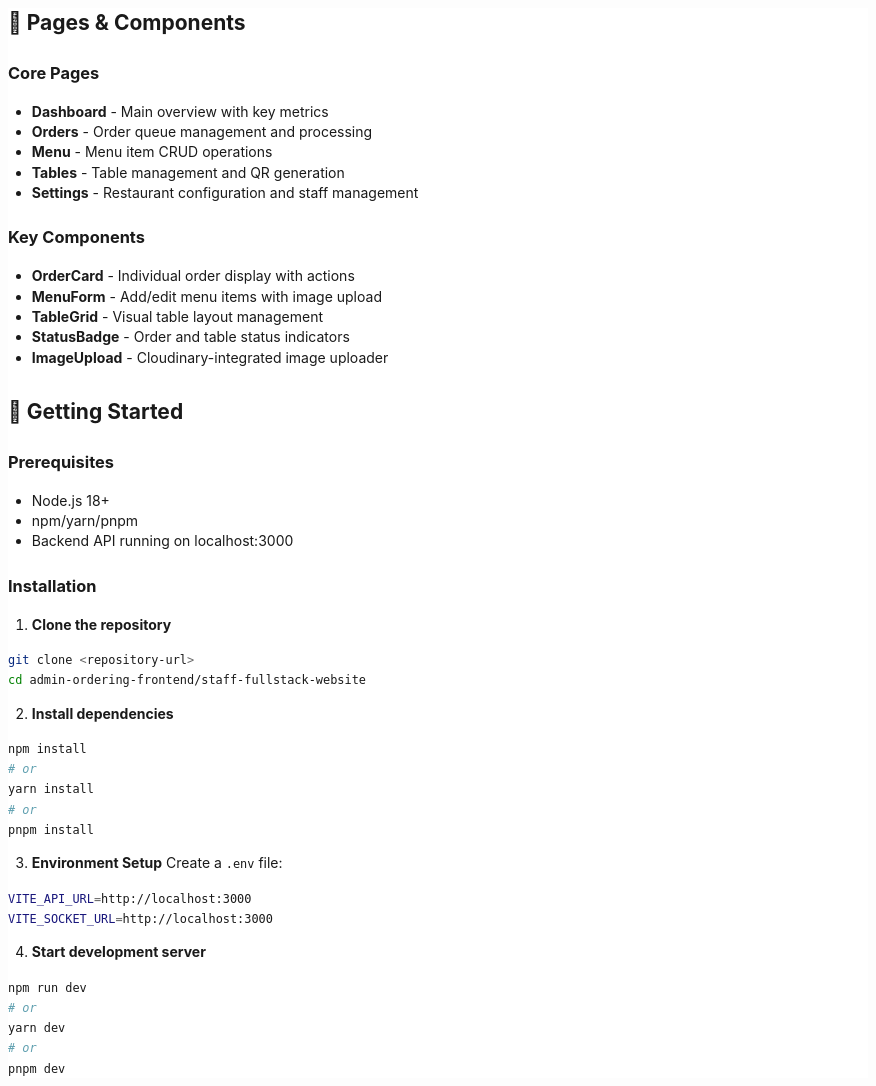 ## 📱 Pages & Components

### **Core Pages**
- **Dashboard** - Main overview with key metrics
- **Orders** - Order queue management and processing
- **Menu** - Menu item CRUD operations
- **Tables** - Table management and QR generation
- **Settings** - Restaurant configuration and staff management

### **Key Components**
- **OrderCard** - Individual order display with actions
- **MenuForm** - Add/edit menu items with image upload
- **TableGrid** - Visual table layout management
- **StatusBadge** - Order and table status indicators
- **ImageUpload** - Cloudinary-integrated image uploader

## 🚀 Getting Started

### Prerequisites
- Node.js 18+
- npm/yarn/pnpm
- Backend API running on localhost:3000

### Installation

1. **Clone the repository**
```bash
git clone <repository-url>
cd admin-ordering-frontend/staff-fullstack-website
```

2. **Install dependencies**
```bash
npm install
# or
yarn install
# or
pnpm install
```

3. **Environment Setup**
Create a `.env` file:
```bash
VITE_API_URL=http://localhost:3000
VITE_SOCKET_URL=http://localhost:3000
```

4. **Start development server**
```bash
npm run dev
# or
yarn dev
# or
pnpm dev
```
